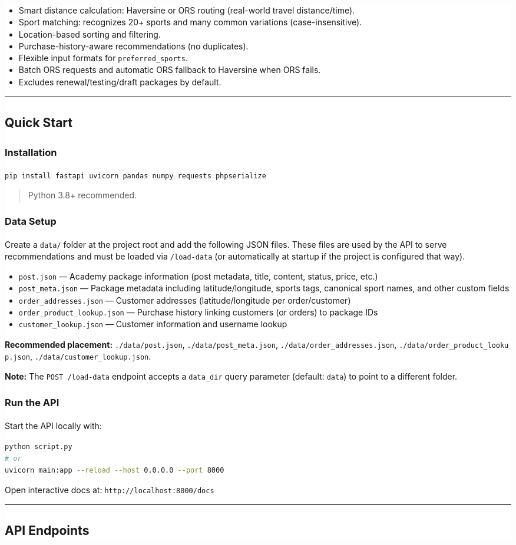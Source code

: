 * Smart distance calculation: Haversine or ORS routing (real-world travel distance/time).
* Sport matching: recognizes 20+ sports and many common variations (case-insensitive).
* Location-based sorting and filtering.
* Purchase-history-aware recommendations (no duplicates).
* Flexible input formats for `preferred_sports`.
* Batch ORS requests and automatic ORS fallback to Haversine when ORS fails.
* Excludes renewal/testing/draft packages by default.

---

## Quick Start

### Installation

```bash
pip install fastapi uvicorn pandas numpy requests phpserialize
```

> Python 3.8+ recommended.

### Data Setup

Create a `data/` folder at the project root and add the following JSON files. These files are used by the API to serve recommendations and must be loaded via `/load-data` (or automatically at startup if the project is configured that way).

* `post.json` — Academy package information (post metadata, title, content, status, price, etc.)
* `post_meta.json` — Package metadata including latitude/longitude, sports tags, canonical sport names, and other custom fields
* `order_addresses.json` — Customer addresses (latitude/longitude per order/customer)
* `order_product_lookup.json` — Purchase history linking customers (or orders) to package IDs
* `customer_lookup.json` — Customer information and username lookup

**Recommended placement:** `./data/post.json`, `./data/post_meta.json`, `./data/order_addresses.json`, `./data/order_product_lookup.json`, `./data/customer_lookup.json`.

**Note:** The `POST /load-data` endpoint accepts a `data_dir` query parameter (default: `data`) to point to a different folder.

### Run the API

Start the API locally with:

```bash
python script.py
# or
uvicorn main:app --reload --host 0.0.0.0 --port 8000
```

Open interactive docs at: `http://localhost:8000/docs`

---

## API Endpoints
